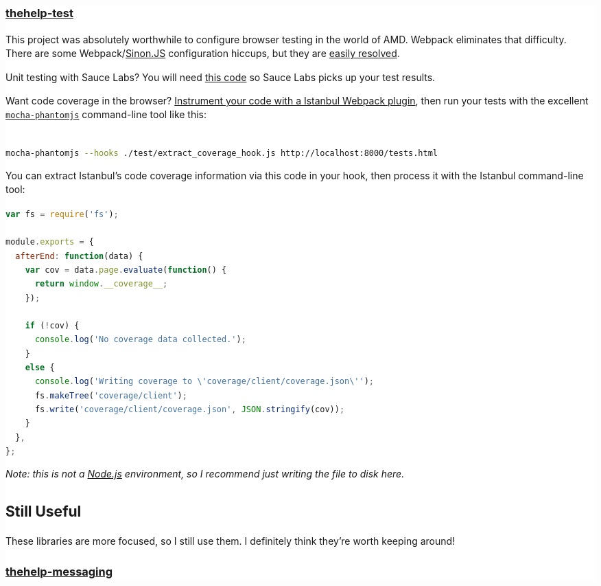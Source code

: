### [thehelp-test](https://github.com/thehelp/test)

This project was absolutely worthwhile to configure browser testing in the world of AMD. Webpack eliminates that difficulty. There are some Webpack/[Sinon.JS](http://sinonjs.org/) configuration hiccups, but they are [easily resolved](https://github.com/webpack/webpack/issues/177#issuecomment-195535314).

Unit testing with Sauce Labs? You will need [this code](https://github.com/thehelp/test/blob/master/src/client/thehelp-test/sauce_reporter.js) so Sauce Labs picks up your test results.

Want code coverage in the browser? [Instrument your code with a Istanbul Webpack plugin](https://github.com/deepsweet/istanbul-instrumenter-loader), then run your tests with the excellent [`mocha-phantomjs`](https://github.com/nathanboktae/mocha-phantomjs) command-line tool like this:

```bash

mocha-phantomjs --hooks ./test/extract_coverage_hook.js http://localhost:8000/tests.html

```

You can extract Istanbul’s code coverage information via this code in your hook, then process it with the Istanbul command-line tool:

```javascript
var fs = require('fs');

module.exports = {
  afterEnd: function(data) {
    var cov = data.page.evaluate(function() {
      return window.__coverage__;
    });

    if (!cov) {
      console.log('No coverage data collected.');
    }
    else {
      console.log('Writing coverage to \'coverage/client/coverage.json\'');
      fs.makeTree('coverage/client');
      fs.write('coverage/client/coverage.json', JSON.stringify(cov));
    }
  },
};
```

_Note: this is not a [Node.js](https://nodejs.org/) environment, so I recommend just writing the file to disk here._

## Still Useful

These libraries are more focused, so I still use them. I definitely think they’re worth keeping around!

### [thehelp-messaging](https://github.com/thehelp/messaging)
